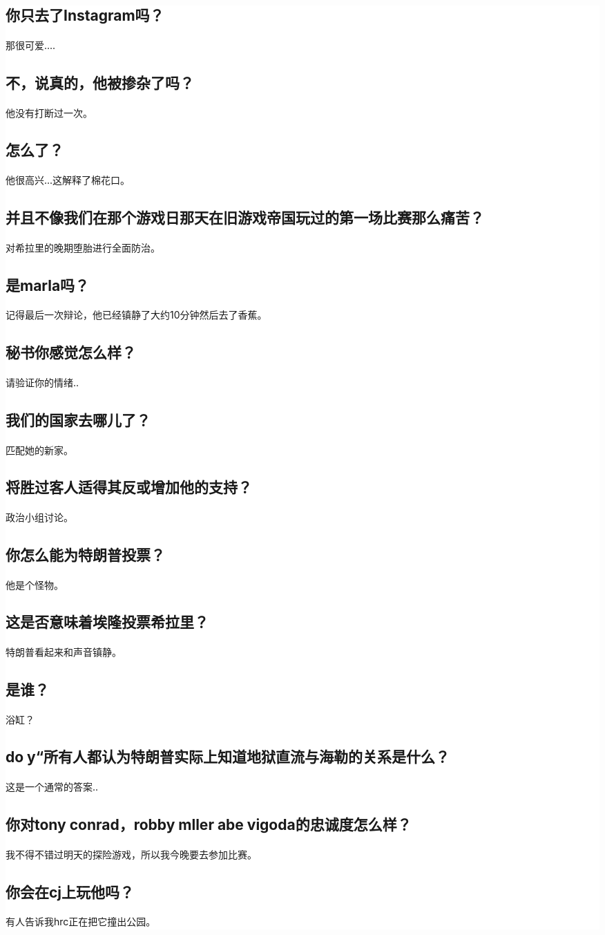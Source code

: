 ## 你只去了Instagram吗？
那很可爱....

## 不，说真的，他被掺杂了吗？
他没有打断过一次。

##  怎么了？
他很高兴...这解释了棉花口。

## 并且不像我们在那个游戏日那天在旧游戏帝国玩过的第一场比赛那么痛苦？
对希拉里的晚期堕胎进行全面防治。

## 是marla吗？
记得最后一次辩论，他已经镇静了大约10分钟然后去了香蕉。

## 秘书你感觉怎么样？
请验证你的情绪..

## 我们的国家去哪儿了？
匹配她的新家。

## 将胜过客人适得其反或增加他的支持？
政治小组讨论。

## 你怎么能为特朗普投票？
他是个怪物。

## 这是否意味着埃隆投票希拉里？
特朗普看起来和声音镇静。

## 是谁？
浴缸？

##  do y“所有人都认为特朗普实际上知道地狱直流与海勒的关系是什么？
这是一个通常的答案..

## 你对tony conrad，robby mller abe vigoda的忠诚度怎么样？
我不得不错过明天的探险游戏，所以我今晚要去参加比赛。

## 你会在cj上玩他吗？
有人告诉我hrc正在把它撞出公园。
